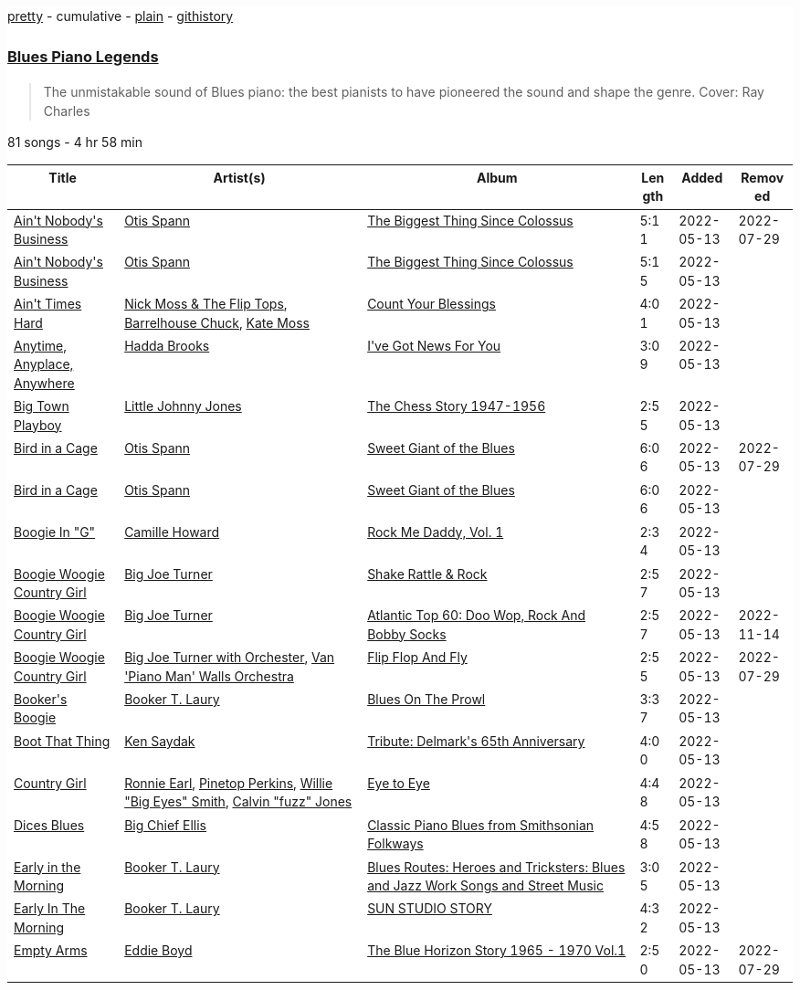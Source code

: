 [pretty](/playlists/pretty/37i9dQZF1DX5XEAHcCzWcH.md) - cumulative - [plain](/playlists/plain/37i9dQZF1DX5XEAHcCzWcH) - [githistory](https://github.githistory.xyz/mackorone/spotify-playlist-archive/blob/main/playlists/plain/37i9dQZF1DX5XEAHcCzWcH)

### [Blues Piano Legends](https://open.spotify.com/playlist/37i9dQZF1DX5XEAHcCzWcH)

> The unmistakable sound of Blues piano: the best pianists to have pioneered the sound and shape the genre\. Cover: Ray Charles

81 songs - 4 hr 58 min

| Title | Artist(s) | Album | Length | Added | Removed |
|---|---|---|---|---|---|
| [Ain't Nobody's Business](https://open.spotify.com/track/6wDGgiUZIpC7eCgrSoguie) | [Otis Spann](https://open.spotify.com/artist/0xeI9Z0Uhs8bYGBRpqq88X) | [The Biggest Thing Since Colossus](https://open.spotify.com/album/3c4ALOvwjqyHULa9T7jNqX) | 5:11 | 2022-05-13 | 2022-07-29 |
| [Ain't Nobody's Business](https://open.spotify.com/track/5AguTIx7t7HqEJHjlizHHs) | [Otis Spann](https://open.spotify.com/artist/0xeI9Z0Uhs8bYGBRpqq88X) | [The Biggest Thing Since Colossus](https://open.spotify.com/album/0JTpT75jTlXCJqAoCw1H4b) | 5:15 | 2022-05-13 |  |
| [Ain't Times Hard](https://open.spotify.com/track/7L5U6eRJEFQbjqUUTwDVPu) | [Nick Moss & The Flip Tops](https://open.spotify.com/artist/41z6z2F1HddUUSPOtOhhuk), [Barrelhouse Chuck](https://open.spotify.com/artist/5xdyzBf4bTgRC13sG3dShO), [Kate Moss](https://open.spotify.com/artist/3IP1UVkxCwvyb5wdQVn269) | [Count Your Blessings](https://open.spotify.com/album/0wXMoxr5erc9iBIkzuwzYl) | 4:01 | 2022-05-13 |  |
| [Anytime, Anyplace, Anywhere](https://open.spotify.com/track/1MqeY8vtJ435Oaj2suvtbW) | [Hadda Brooks](https://open.spotify.com/artist/1NJubf2lWeNdXONuic4fir) | [I've Got News For You](https://open.spotify.com/album/4LrFiga7TeKlnDhCngvSUl) | 3:09 | 2022-05-13 |  |
| [Big Town Playboy](https://open.spotify.com/track/4hFZeihCVWuFsxMyal96k8) | [Little Johnny Jones](https://open.spotify.com/artist/11TvYVOGy2ceBJiMRhlBx4) | [The Chess Story 1947\-1956](https://open.spotify.com/album/33Ow1zrnDZND0gJFibphEf) | 2:55 | 2022-05-13 |  |
| [Bird in a Cage](https://open.spotify.com/track/0G9v9sxXSSldEN5D7fFOHN) | [Otis Spann](https://open.spotify.com/artist/0xeI9Z0Uhs8bYGBRpqq88X) | [Sweet Giant of the Blues](https://open.spotify.com/album/0p9tVLXflDYfeHQlGCdhLx) | 6:06 | 2022-05-13 | 2022-07-29 |
| [Bird in a Cage](https://open.spotify.com/track/2Xx66yeqdxjPViOEkKFkB4) | [Otis Spann](https://open.spotify.com/artist/0xeI9Z0Uhs8bYGBRpqq88X) | [Sweet Giant of the Blues](https://open.spotify.com/album/4VOsqjPQLgQ8x5uZELEWQw) | 6:06 | 2022-05-13 |  |
| [Boogie In "G"](https://open.spotify.com/track/3yY7zC0l6XJTub645Wa6uZ) | [Camille Howard](https://open.spotify.com/artist/0QFOmSTku0zPMVoawXFCXX) | [Rock Me Daddy, Vol\. 1](https://open.spotify.com/album/1sz7BU4ZYeAJwQTfNzyxQD) | 2:34 | 2022-05-13 |  |
| [Boogie Woogie Country Girl](https://open.spotify.com/track/23QW9fg9KaWS4Jza41DuIT) | [Big Joe Turner](https://open.spotify.com/artist/1DTgcOxytJHD8p17mhSgd7) | [Shake Rattle & Rock](https://open.spotify.com/album/3srwW4zf3HJcOItxUokJgI) | 2:57 | 2022-05-13 |  |
| [Boogie Woogie Country Girl](https://open.spotify.com/track/47XtoBgZySNJlrnuWQSWHM) | [Big Joe Turner](https://open.spotify.com/artist/1DTgcOxytJHD8p17mhSgd7) | [Atlantic Top 60: Doo Wop, Rock And Bobby Socks](https://open.spotify.com/album/5OF57Sz6H8vVvKcFbrXVua) | 2:57 | 2022-05-13 | 2022-11-14 |
| [Boogie Woogie Country Girl](https://open.spotify.com/track/5OesDeYiBNJ68MX5gGspNI) | [Big Joe Turner with Orchester](https://open.spotify.com/artist/1FWWq0aSrfcWZaHrHLyShK), [Van 'Piano Man' Walls Orchestra](https://open.spotify.com/artist/3LhM28i6lmR4TTc9yZJD6O) | [Flip Flop And Fly](https://open.spotify.com/album/4t4fEfhICbe6UyBQmCkj77) | 2:55 | 2022-05-13 | 2022-07-29 |
| [Booker's Boogie](https://open.spotify.com/track/2ckb6mS0TcnCxaQ2ywh1CV) | [Booker T\. Laury](https://open.spotify.com/artist/6Tsq5rIvRhxQwRsvsRDsWH) | [Blues On The Prowl](https://open.spotify.com/album/3fQi3rgKy3U3udVg0ojE2N) | 3:37 | 2022-05-13 |  |
| [Boot That Thing](https://open.spotify.com/track/5rwqwMmEWAqwRTDyUKba0u) | [Ken Saydak](https://open.spotify.com/artist/3CbqTmz4MT9cGAUZsGeFbJ) | [Tribute: Delmark's 65th Anniversary](https://open.spotify.com/album/7mtoUrLaCBwUODx3QwqlUi) | 4:00 | 2022-05-13 |  |
| [Country Girl](https://open.spotify.com/track/51cYl5SvZURtIKvPx3xSRu) | [Ronnie Earl](https://open.spotify.com/artist/7xjcFAzlxdwPCfWi3VOuxU), [Pinetop Perkins](https://open.spotify.com/artist/6h3s7UekUkRHes73EG5N55), [Willie "Big Eyes" Smith](https://open.spotify.com/artist/17YszgQumE14Qyj0t2IGng), [Calvin "fuzz" Jones](https://open.spotify.com/artist/5zQ0mnqRSt39lqzodnSIMb) | [Eye to Eye](https://open.spotify.com/album/4qeeoJt7NRA6hPXYrIMguD) | 4:48 | 2022-05-13 |  |
| [Dices Blues](https://open.spotify.com/track/1SpInnSzoo1rAKv0BNQyrC) | [Big Chief Ellis](https://open.spotify.com/artist/1wVEYaqTmGsl3i7np7xQjW) | [Classic Piano Blues from Smithsonian Folkways](https://open.spotify.com/album/2v3tVwUhutMHIHeUd8lFaL) | 4:58 | 2022-05-13 |  |
| [Early in the Morning](https://open.spotify.com/track/6LnP6nCXhVeRtDaKJU1omH) | [Booker T\. Laury](https://open.spotify.com/artist/6Tsq5rIvRhxQwRsvsRDsWH) | [Blues Routes: Heroes and Tricksters: Blues and Jazz Work Songs and Street Music](https://open.spotify.com/album/3fJ4RbYBvlLsdSVDnK23Gb) | 3:05 | 2022-05-13 |  |
| [Early In The Morning](https://open.spotify.com/track/0YbX9uVeQs6i4BuGL8ovUg) | [Booker T\. Laury](https://open.spotify.com/artist/6Tsq5rIvRhxQwRsvsRDsWH) | [SUN STUDIO STORY](https://open.spotify.com/album/5epU2OecYpVApVosZYDW9m) | 4:32 | 2022-05-13 |  |
| [Empty Arms](https://open.spotify.com/track/1Zi46GcDlazYsBPjeNW97E) | [Eddie Boyd](https://open.spotify.com/artist/6tlPbmYME3fjRkSBb3pjoB) | [The Blue Horizon Story 1965 \- 1970 Vol.1](https://open.spotify.com/album/3GQzONst8rESPmcCXTn5jp) | 2:50 | 2022-05-13 | 2022-07-29 |